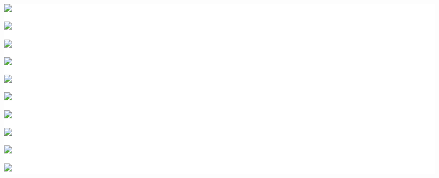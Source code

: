 </div>

<div class="col-lg-3 col-md-4 col-sm-6 col-xs-12 p-2">

<a href="image/22260-0262.png"><img width = 100% src="preview/22260-0262.png"></a>

</div>

<div class="col-lg-3 col-md-4 col-sm-6 col-xs-12 p-2">

<a href="image/22260-0263.png"><img width = 100% src="preview/22260-0263.png"></a>

</div>

<div class="col-lg-3 col-md-4 col-sm-6 col-xs-12 p-2">

<a href="image/22260-0264.png"><img width = 100% src="preview/22260-0264.png"></a>

</div>

<div class="col-lg-3 col-md-4 col-sm-6 col-xs-12 p-2">

<a href="image/22260-0265.png"><img width = 100% src="preview/22260-0265.png"></a>

</div>

<div class="col-lg-3 col-md-4 col-sm-6 col-xs-12 p-2">

<a href="image/22260-0266.png"><img width = 100% src="preview/22260-0266.png"></a>

</div>

<div class="col-lg-3 col-md-4 col-sm-6 col-xs-12 p-2">

<a href="image/22260-0267.png"><img width = 100% src="preview/22260-0267.png"></a>

</div>

<div class="col-lg-3 col-md-4 col-sm-6 col-xs-12 p-2">

<a href="image/22260-0268.png"><img width = 100% src="preview/22260-0268.png"></a>

</div>

<div class="col-lg-3 col-md-4 col-sm-6 col-xs-12 p-2">

<a href="image/22260-0269.png"><img width = 100% src="preview/22260-0269.png"></a>

</div>

<div class="col-lg-3 col-md-4 col-sm-6 col-xs-12 p-2">

<a href="image/22260-0270.png"><img width = 100% src="preview/22260-0270.png"></a>

</div>

<div class="col-lg-3 col-md-4 col-sm-6 col-xs-12 p-2">

<a href="image/22260-0271.png"><img width = 100% src="preview/22260-0271.png"></a>
